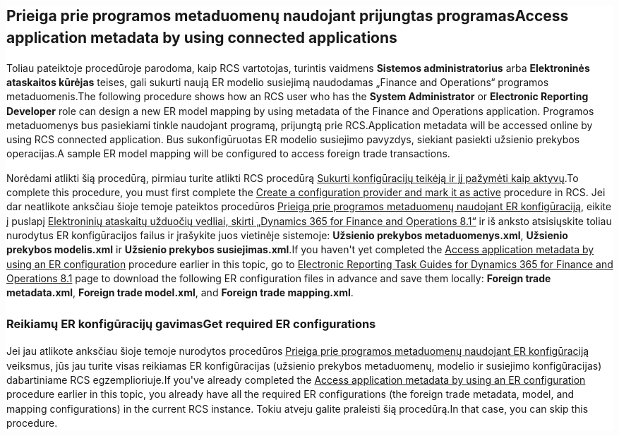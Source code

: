 ## <a name="access-application-metadata-by-using-connected-applications"></a><span data-ttu-id="e8d48-239">Prieiga prie programos metaduomenų naudojant prijungtas programas</span><span class="sxs-lookup"><span data-stu-id="e8d48-239">Access application metadata by using connected applications</span></span>

<span data-ttu-id="e8d48-240">Toliau pateiktoje procedūroje parodoma, kaip RCS vartotojas, turintis vaidmens **Sistemos administratorius** arba **Elektroninės ataskaitos kūrėjas** teises, gali sukurti naują ER modelio susiejimą naudodamas „Finance and Operations“ programos metaduomenis.</span><span class="sxs-lookup"><span data-stu-id="e8d48-240">The following procedure shows how an RCS user who has the **System Administrator** or **Electronic Reporting Developer** role can design a new ER model mapping by using metadata of the Finance and Operations application.</span></span> <span data-ttu-id="e8d48-241">Programos metaduomenys bus pasiekiami tinkle naudojant programą, prijungtą prie RCS.</span><span class="sxs-lookup"><span data-stu-id="e8d48-241">Application metadata will be accessed online by using RCS connected application.</span></span> <span data-ttu-id="e8d48-242">Bus sukonfigūruotas ER modelio susiejimo pavyzdys, siekiant pasiekti užsienio prekybos operacijas.</span><span class="sxs-lookup"><span data-stu-id="e8d48-242">A sample ER model mapping will be configured to access foreign trade transactions.</span></span>

<span data-ttu-id="e8d48-243">Norėdami atlikti šią procedūrą, pirmiau turite atlikti RCS procedūrą [Sukurti konfigūracijų teikėją ir jį pažymėti kaip aktyvų](tasks/er-configuration-provider-mark-it-active-2016-11.md).</span><span class="sxs-lookup"><span data-stu-id="e8d48-243">To complete this procedure, you must first complete the [Create a configuration provider and mark it as active](tasks/er-configuration-provider-mark-it-active-2016-11.md) procedure in RCS.</span></span> <span data-ttu-id="e8d48-244">Jei dar neatlikote anksčiau šioje temoje pateiktos procedūros [Prieiga prie programos metaduomenų naudojant ER konfigūraciją](#access-application-metadata-by-using-an-er-configuration), eikite į puslapį [Elektroninių ataskaitų užduočių vedliai, skirti „Dynamics 365 for Finance and Operations 8.1“](https://go.microsoft.com/fwlink/?linkid=2082739) ir iš anksto atsisiųskite toliau nurodytus ER konfigūracijos failus ir įrašykite juos vietinėje sistemoje: **Užsienio prekybos metaduomenys.xml**, **Užsienio prekybos modelis.xml** ir **Užsienio prekybos susiejimas.xml**.</span><span class="sxs-lookup"><span data-stu-id="e8d48-244">If you haven't yet completed the [Access application metadata by using an ER configuration](#access-application-metadata-by-using-an-er-configuration) procedure earlier in this topic, go to [Electronic Reporting Task Guides for Dynamics 365 for Finance and Operations 8.1](https://go.microsoft.com/fwlink/?linkid=2082739) page to download the following ER configuration files in advance and save them locally: **Foreign trade metadata.xml**, **Foreign trade model.xml**, and **Foreign trade mapping.xml**.</span></span>


### <a name="get-required-er-configurations"></a><span data-ttu-id="e8d48-245">Reikiamų ER konfigūracijų gavimas</span><span class="sxs-lookup"><span data-stu-id="e8d48-245">Get required ER configurations</span></span>

<span data-ttu-id="e8d48-246">Jei jau atlikote anksčiau šioje temoje nurodytos procedūros [Prieiga prie programos metaduomenų naudojant ER konfigūraciją](#access-application-metadata-by-using-an-er-configuration) veiksmus, jūs jau turite visas reikiamas ER konfigūracijas (užsienio prekybos metaduomenų, modelio ir susiejimo konfigūracijas) dabartiniame RCS egzemplioriuje.</span><span class="sxs-lookup"><span data-stu-id="e8d48-246">If you've already completed the [Access application metadata by using an ER configuration](#access-application-metadata-by-using-an-er-configuration) procedure earlier in this topic, you already have all the required ER configurations (the foreign trade metadata, model, and mapping configurations) in the current RCS instance.</span></span> <span data-ttu-id="e8d48-247">Tokiu atveju galite praleisti šią procedūrą.</span><span class="sxs-lookup"><span data-stu-id="e8d48-247">In that case, you can skip this procedure.</span></span>

